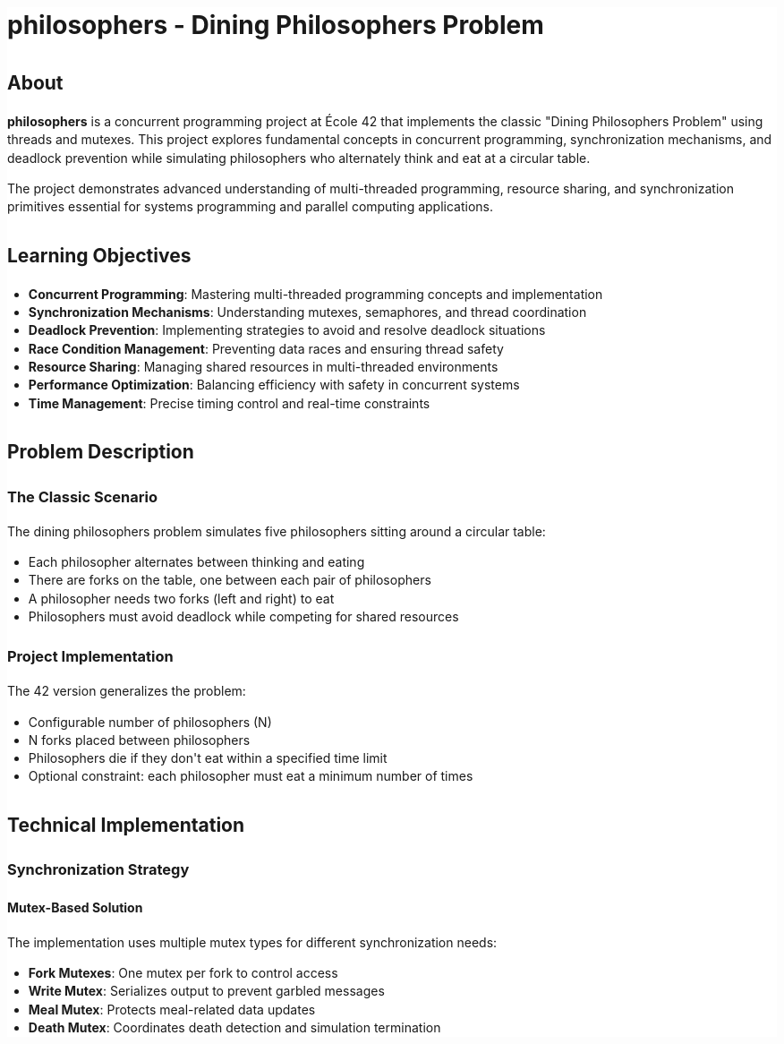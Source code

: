 # philosophers - Dining Philosophers Problem

## About

**philosophers** is a concurrent programming project at École 42 that implements the classic "Dining Philosophers Problem" using threads and mutexes. This project explores fundamental concepts in concurrent programming, synchronization mechanisms, and deadlock prevention while simulating philosophers who alternately think and eat at a circular table.

The project demonstrates advanced understanding of multi-threaded programming, resource sharing, and synchronization primitives essential for systems programming and parallel computing applications.

## Learning Objectives

- **Concurrent Programming**: Mastering multi-threaded programming concepts and implementation
- **Synchronization Mechanisms**: Understanding mutexes, semaphores, and thread coordination
- **Deadlock Prevention**: Implementing strategies to avoid and resolve deadlock situations
- **Race Condition Management**: Preventing data races and ensuring thread safety
- **Resource Sharing**: Managing shared resources in multi-threaded environments
- **Performance Optimization**: Balancing efficiency with safety in concurrent systems
- **Time Management**: Precise timing control and real-time constraints

## Problem Description

### The Classic Scenario
The dining philosophers problem simulates five philosophers sitting around a circular table:
- Each philosopher alternates between thinking and eating
- There are forks on the table, one between each pair of philosophers
- A philosopher needs two forks (left and right) to eat
- Philosophers must avoid deadlock while competing for shared resources

### Project Implementation
The 42 version generalizes the problem:
- Configurable number of philosophers (N)
- N forks placed between philosophers
- Philosophers die if they don't eat within a specified time limit
- Optional constraint: each philosopher must eat a minimum number of times

## Technical Implementation

### Synchronization Strategy

#### Mutex-Based Solution
The implementation uses multiple mutex types for different synchronization needs:
- **Fork Mutexes**: One mutex per fork to control access
- **Write Mutex**: Serializes output to prevent garbled messages
- **Meal Mutex**: Protects meal-related data updates
- **Death Mutex**: Coordinates death detection and simulation termination
